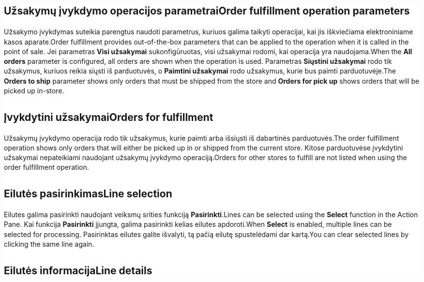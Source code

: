 ## <a name="order-fulfillment-operation-parameters"></a><span data-ttu-id="078f0-119">Užsakymų įvykdymo operacijos parametrai</span><span class="sxs-lookup"><span data-stu-id="078f0-119">Order fulfillment operation parameters</span></span>

<span data-ttu-id="078f0-120">Užsakymo įvykdymas suteikia parengtus naudoti parametrus, kuriuos galima taikyti operacijai, kai jis iškviečiama elektroniniame kasos aparate.</span><span class="sxs-lookup"><span data-stu-id="078f0-120">Order fulfillment provides out-of-the-box parameters that can be applied to the operation when it is called in the point of sale.</span></span> <span data-ttu-id="078f0-121">Jei parametras **Visi užsakymai** sukonfigūruotas, visi užsakymai rodomi, kai operacija yra naudojama.</span><span class="sxs-lookup"><span data-stu-id="078f0-121">When the **All orders** parameter is configured, all orders are shown when the operation is used.</span></span> <span data-ttu-id="078f0-122">Parametras **Siųstini užsakymai** rodo tik užsakymus, kuriuos reikia siųsti iš parduotuvės, o **Paimtini užsakymai** rodo užsakymus, kurie bus paimti parduotuvėje.</span><span class="sxs-lookup"><span data-stu-id="078f0-122">The **Orders to ship** parameter shows only orders that must be shipped from the store and **Orders for pick up** shows orders that will be picked up in-store.</span></span> 

## <a name="orders-for-fulfillment"></a><span data-ttu-id="078f0-123">Įvykdytini užsakymai</span><span class="sxs-lookup"><span data-stu-id="078f0-123">Orders for fulfillment</span></span>

<span data-ttu-id="078f0-124">Užsakymų įvykdymo operacija rodo tik užsakymus, kurie paimti arba išsiųsti iš dabartinės parduotuvės.</span><span class="sxs-lookup"><span data-stu-id="078f0-124">The order fulfillment operation shows only orders that will either be picked up in or shipped from the current store.</span></span> <span data-ttu-id="078f0-125">Kitose parduotuvėse įvykdytini užsakymai nepateikiami naudojant užsakymų įvykdymo operaciją.</span><span class="sxs-lookup"><span data-stu-id="078f0-125">Orders for other stores to fulfill are not listed when using the order fulfillment operation.</span></span> 

## <a name="line-selection"></a><span data-ttu-id="078f0-126">Eilutės pasirinkimas</span><span class="sxs-lookup"><span data-stu-id="078f0-126">Line selection</span></span>

<span data-ttu-id="078f0-127">Eilutes galima pasirinkti naudojant veiksmų srities funkciją **Pasirinkti**.</span><span class="sxs-lookup"><span data-stu-id="078f0-127">Lines can be selected using the **Select** function in the Action Pane.</span></span> <span data-ttu-id="078f0-128">Kai funkcija **Pasirinkti** įjungta, galima pasirinkti kelias eilutes apdoroti.</span><span class="sxs-lookup"><span data-stu-id="078f0-128">When **Select** is enabled, multiple lines can be selected for processing.</span></span> <span data-ttu-id="078f0-129">Pasirinktas eilutes galite išvalyti, tą pačią eilutę spustelėdami dar kartą.</span><span class="sxs-lookup"><span data-stu-id="078f0-129">You can clear selected lines by clicking the same line again.</span></span> 

## <a name="line-details"></a><span data-ttu-id="078f0-130">Eilutės informacija</span><span class="sxs-lookup"><span data-stu-id="078f0-130">Line details</span></span>

